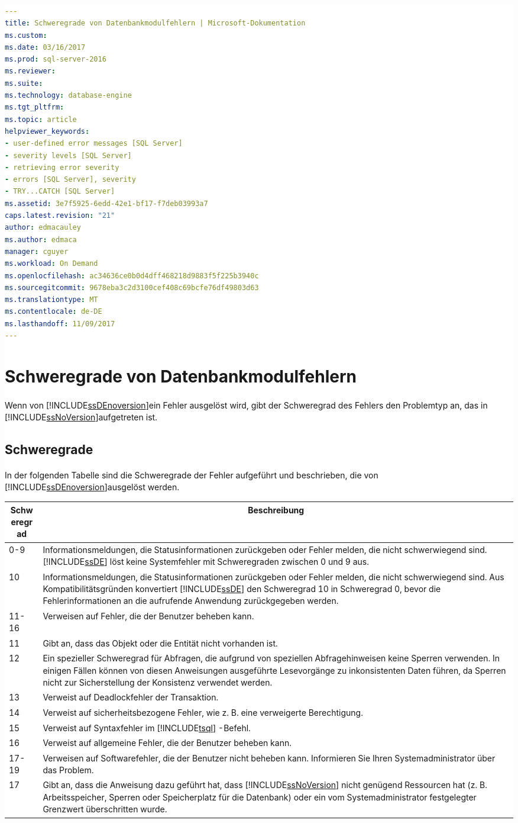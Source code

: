 ```yaml
---
title: Schweregrade von Datenbankmodulfehlern | Microsoft-Dokumentation
ms.custom: 
ms.date: 03/16/2017
ms.prod: sql-server-2016
ms.reviewer: 
ms.suite: 
ms.technology: database-engine
ms.tgt_pltfrm: 
ms.topic: article
helpviewer_keywords:
- user-defined error messages [SQL Server]
- severity levels [SQL Server]
- retrieving error severity
- errors [SQL Server], severity
- TRY...CATCH [SQL Server]
ms.assetid: 3e7f5925-6edd-42e1-bf17-f7deb03993a7
caps.latest.revision: "21"
author: edmacauley
ms.author: edmaca
manager: cguyer
ms.workload: On Demand
ms.openlocfilehash: ac34636ce0b0d4dff468218d9883f5f225b3940c
ms.sourcegitcommit: 9678eba3c2d3100cef408c69bcfe76df49803d63
ms.translationtype: MT
ms.contentlocale: de-DE
ms.lasthandoff: 11/09/2017
---
```

# <a name="database-engine-error-severities"></a>Schweregrade von Datenbankmodulfehlern
  Wenn von [!INCLUDE[ssDEnoversion](../../includes/ssdenoversion-md.md)]ein Fehler ausgelöst wird, gibt der Schweregrad des Fehlers den Problemtyp an, das in [!INCLUDE[ssNoVersion](../../includes/ssnoversion-md.md)]aufgetreten ist.  
  
## <a name="levels-of-severity"></a>Schweregrade  
 In der folgenden Tabelle sind die Schweregrade der Fehler aufgeführt und beschrieben, die von [!INCLUDE[ssDEnoversion](../../includes/ssdenoversion-md.md)]ausgelöst werden.  
  
|Schweregrad|Beschreibung|  
|--------------------|-----------------|  
|0-9|Informationsmeldungen, die Statusinformationen zurückgeben oder Fehler melden, die nicht schwerwiegend sind. [!INCLUDE[ssDE](../../includes/ssde-md.md)] löst keine Systemfehler mit Schweregraden zwischen 0 und 9 aus.|  
|10|Informationsmeldungen, die Statusinformationen zurückgeben oder Fehler melden, die nicht schwerwiegend sind. Aus Kompatibilitätsgründen konvertiert [!INCLUDE[ssDE](../../includes/ssde-md.md)] den Schweregrad 10 in Schweregrad 0, bevor die Fehlerinformationen an die aufrufende Anwendung zurückgegeben werden.|  
|11-16|Verweisen auf Fehler, die der Benutzer beheben kann.|  
|11|Gibt an, dass das Objekt oder die Entität nicht vorhanden ist.|  
|12|Ein spezieller Schweregrad für Abfragen, die aufgrund von speziellen Abfragehinweisen keine Sperren verwenden. In einigen Fällen können von diesen Anweisungen ausgeführte Lesevorgänge zu inkonsistenten Daten führen, da Sperren nicht zur Sicherstellung der Konsistenz verwendet werden.|  
|13|Verweist auf Deadlockfehler der Transaktion.|  
|14|Verweist auf sicherheitsbezogene Fehler, wie z. B. eine verweigerte Berechtigung.|  
|15|Verweist auf Syntaxfehler im [!INCLUDE[tsql](../../includes/tsql-md.md)] -Befehl.|  
|16|Verweist auf allgemeine Fehler, die der Benutzer beheben kann.|  
|17-19|Verweisen auf Softwarefehler, die der Benutzer nicht beheben kann. Informieren Sie Ihren Systemadministrator über das Problem.|  
|17|Gibt an, dass die Anweisung dazu geführt hat, dass [!INCLUDE[ssNoVersion](../../includes/ssnoversion-md.md)] nicht genügend Ressourcen hat (z. B. Arbeitsspeicher, Sperren oder Speicherplatz für die Datenbank) oder ein vom Systemadministrator festgelegter Grenzwert überschritten wurde.|  